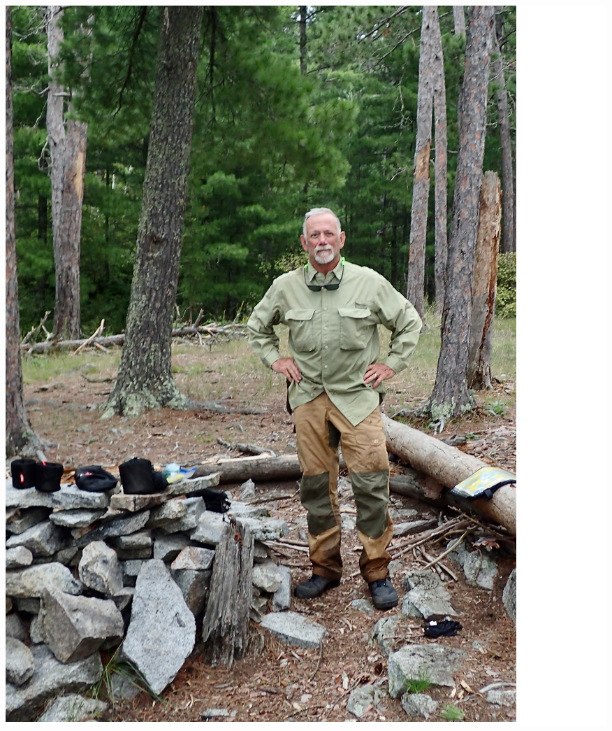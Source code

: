![Royce in camp on Canadian Point of Basswood Lake 2025-08-08 19:15](./attachments/202508081915-001.jpeg "Royce in camp on Canadian Point of Basswood Lake 2025-08-08 19:15")
